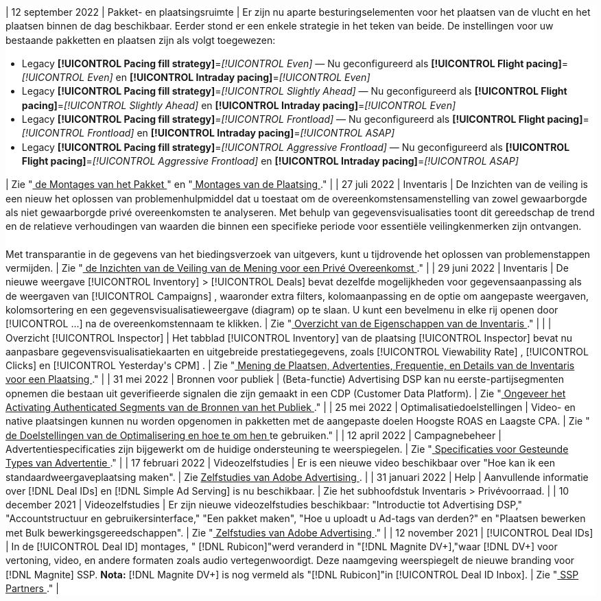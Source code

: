 | 12 september 2022 | Pakket- en plaatsingsruimte | Er zijn nu aparte besturingselementen voor het plaatsen van de vlucht en het plaatsen binnen de dag beschikbaar. Eerder stond er een enkele strategie in het teken van beide. De instellingen voor uw bestaande pakketten en plaatsen zijn als volgt toegewezen:<ul><li>Legacy **[!UICONTROL Pacing fill strategy]**=*[!UICONTROL Even]* — Nu geconfigureerd als **[!UICONTROL Flight pacing]**=*[!UICONTROL Even]* en **[!UICONTROL Intraday pacing]**=*[!UICONTROL Even]*</li><li>Legacy **[!UICONTROL Pacing fill strategy]**=*[!UICONTROL Slightly Ahead]* — Nu geconfigureerd als **[!UICONTROL Flight pacing]**=*[!UICONTROL Slightly Ahead]* en **[!UICONTROL Intraday pacing]**=*[!UICONTROL Even]*</li><li>Legacy **[!UICONTROL Pacing fill strategy]**=*[!UICONTROL Frontload]* — Nu geconfigureerd als **[!UICONTROL Flight pacing]**=*[!UICONTROL Frontload]* en **[!UICONTROL Intraday pacing]**=*[!UICONTROL ASAP]*</li><li>Legacy **[!UICONTROL Pacing fill strategy]**=*[!UICONTROL Aggressive Frontload]* — Nu geconfigureerd als **[!UICONTROL Flight pacing]**=*[!UICONTROL Aggressive Frontload]* en **[!UICONTROL Intraday pacing]**=*[!UICONTROL ASAP]*</li></ul> | Zie &quot;[ de Montages van het Pakket ](/help/dsp/campaign-management/packages/package-settings.md)&quot; en &quot;[ Montages van de Plaatsing ](/help/dsp/campaign-management/placements/placement-settings.md).&quot; |
| 27 juli 2022 | Inventaris | De Inzichten van de veiling is een nieuw het oplossen van problemenhulpmiddel dat u toestaat om de overeenkomstensamenstelling van zowel gewaarborgde als niet gewaarborgde privé overeenkomsten te analyseren. Met behulp van gegevensvisualisaties toont dit gereedschap de trend en de relatieve verhoudingen van waarden die binnen een specifieke periode voor essentiële veilingkenmerken zijn ontvangen.<br><br> Met transparantie in de gegevens van het biedingsverzoek van uitgevers, kunt u tijdrovende het oplossen van problemenstappen vermijden. | Zie &quot;[ de Inzichten van de Veiling van de Mening voor een Privé Overeenkomst ](/help/dsp/inventory/private-deal-auction-insights.md).&quot; |
| 29 juni 2022 | Inventaris | De nieuwe weergave [!UICONTROL Inventory] > [!UICONTROL Deals] bevat dezelfde mogelijkheden voor gegevensaanpassing als de weergaven van [!UICONTROL Campaigns] , waaronder extra filters, kolomaanpassing en de optie om aangepaste weergaven, kolomsortering en een gegevensvisualisatieweergave (diagram) op te slaan. U kunt een bevelmenu in elke rij openen door [!UICONTROL ...] na de overeenkomstennaam te klikken. | Zie &quot;[ Overzicht van de Eigenschappen van de Inventaris ](/help/dsp/inventory/inventory-overview.md).&quot; |
|  | Overzicht [!UICONTROL Inspector] | Het tabblad [!UICONTROL Inventory] van de plaatsing [!UICONTROL Inspector] bevat nu aanpasbare gegevensvisualisatiekaarten en uitgebreide prestatiegegevens, zoals [!UICONTROL Viewability Rate] , [!UICONTROL Clicks] en [!UICONTROL Yesterday's CPM] . | Zie &quot;[ Mening de Plaatsen, Advertenties, Frequentie, en Details van de Inventaris voor een Plaatsing ](/help/dsp/campaign-management/reports/placement-details-view.md).&quot; |
| 31 mei 2022 | Bronnen voor publiek | (Beta-functie) Advertising DSP kan nu eerste-partijsegmenten opnemen die bestaan uit geverifieerde signalen die zijn gemaakt in een CDP (Customer Data Platform). | Zie &quot;[ Ongeveer het Activating Authenticated Segments van de Bronnen van het Publiek ](/help/dsp/audiences/sources/source-about.md).&quot; |
| 25 mei 2022 | Optimalisatiedoelstellingen | Video- en native plaatsingen kunnen nu worden opgenomen in pakketten met de aangepaste doelen Hoogste ROAS en Laagste CPA. | Zie &quot;[ de Doelstellingen van de Optimalisering en hoe te om hen ](/help/dsp/optimization/optimization-goals.md) te gebruiken.&quot; |
| 12 april 2022 | Campagnebeheer | Advertentiespecificaties zijn bijgewerkt om de huidige ondersteuning te weerspiegelen. | Zie &quot;[ Specificaties voor Gesteunde Types van Advertentie ](/help/dsp/campaign-management/ads/ad-specs.md).&quot; |
| 17 februari 2022 | Videozelfstudies | Er is een nieuwe video beschikbaar over &quot;Hoe kan ik een standaardweergaveplaatsing maken&quot;. | Zie [ Zelfstudies van Adobe Advertising ](https://experienceleague.adobe.com/docs/advertising-learn/tutorials/dsp/placement-create.html?lang=nl-NL). |
| 31 januari 2022 | Help | Aanvullende informatie over [!DNL Deal IDs] en [!DNL Simple Ad Serving] is nu beschikbaar. | Zie het subhoofdstuk Inventaris > Privévoorraad. |
| 10 december 2021 | Videozelfstudies | Er zijn nieuwe videozelfstudies beschikbaar: &quot;Introductie tot Advertising DSP,&quot; &quot;Accountstructuur en gebruikersinterface,&quot; &quot;Een pakket maken&quot;, &quot;Hoe u uploadt u Ad-tags van derden?&quot; en &quot;Plaatsen bewerken met Bulk bewerkingsgereedschappen&quot;. | Zie &quot;[ Zelfstudies van Adobe Advertising ](https://experienceleague.adobe.com/docs/advertising-learn/tutorials/overview.html?lang=nl-NL).&quot; |
| 12 november 2021 | [!UICONTROL Deal IDs] | In de [!UICONTROL Deal ID] montages, &quot; [!DNL Rubicon]&quot;werd veranderd in &quot;[!DNL Magnite DV+],&quot;waar [!DNL DV+] voor vertoning, video, en andere formaten zoals audio vertegenwoordigt. Deze naamgeving weerspiegelt de nieuwe branding voor [!DNL Magnite] SSP. **Nota:** [!DNL Magnite DV+] is nog vermeld als &quot;[!DNL Rubicon]&quot;in [!UICONTROL Deal ID Inbox]. | Zie &quot;[ SSP Partners ](/help/dsp/inventory/ssp-partners.md).&quot; |